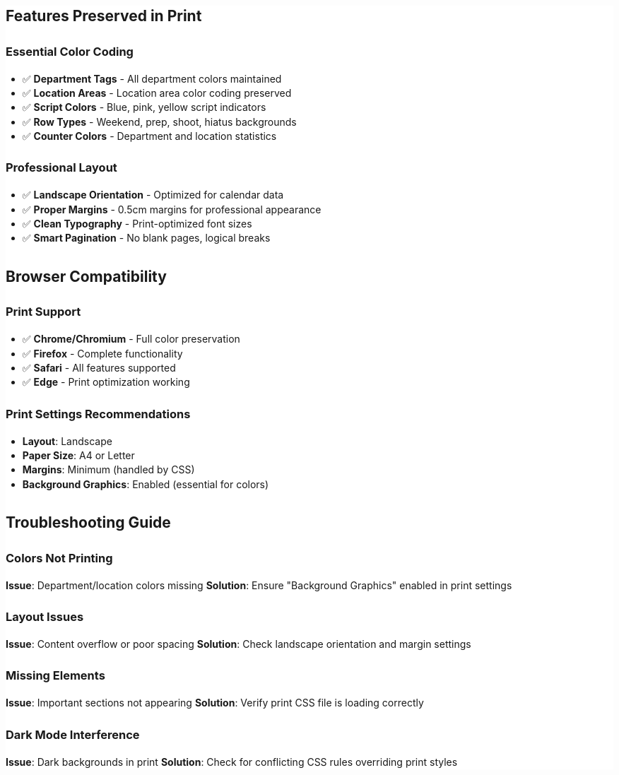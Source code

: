 ## Features Preserved in Print

### Essential Color Coding
- ✅ **Department Tags** - All department colors maintained
- ✅ **Location Areas** - Location area color coding preserved
- ✅ **Script Colors** - Blue, pink, yellow script indicators
- ✅ **Row Types** - Weekend, prep, shoot, hiatus backgrounds
- ✅ **Counter Colors** - Department and location statistics

### Professional Layout
- ✅ **Landscape Orientation** - Optimized for calendar data
- ✅ **Proper Margins** - 0.5cm margins for professional appearance
- ✅ **Clean Typography** - Print-optimized font sizes
- ✅ **Smart Pagination** - No blank pages, logical breaks

## Browser Compatibility

### Print Support
- ✅ **Chrome/Chromium** - Full color preservation
- ✅ **Firefox** - Complete functionality
- ✅ **Safari** - All features supported
- ✅ **Edge** - Print optimization working

### Print Settings Recommendations
- **Layout**: Landscape
- **Paper Size**: A4 or Letter
- **Margins**: Minimum (handled by CSS)
- **Background Graphics**: Enabled (essential for colors)

## Troubleshooting Guide

### Colors Not Printing
**Issue**: Department/location colors missing
**Solution**: Ensure "Background Graphics" enabled in print settings

### Layout Issues
**Issue**: Content overflow or poor spacing
**Solution**: Check landscape orientation and margin settings

### Missing Elements
**Issue**: Important sections not appearing
**Solution**: Verify print CSS file is loading correctly

### Dark Mode Interference
**Issue**: Dark backgrounds in print
**Solution**: Check for conflicting CSS rules overriding print styles
